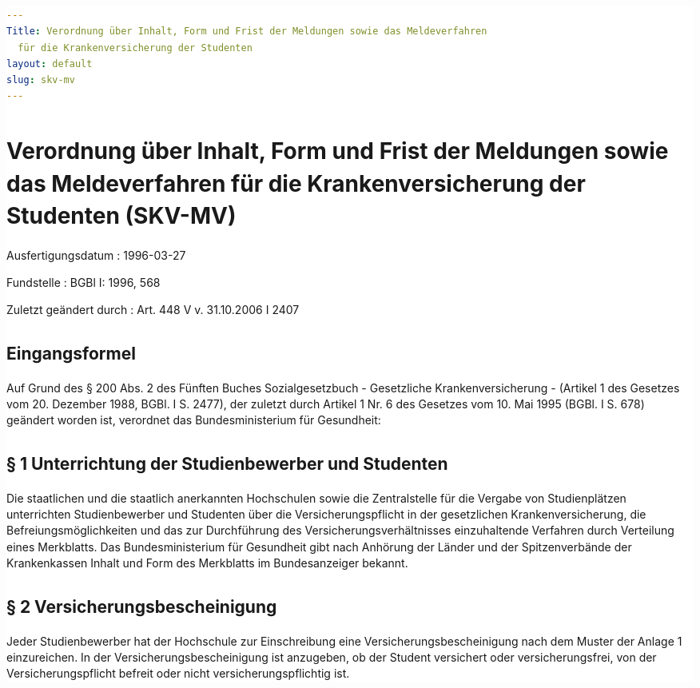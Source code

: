 ```yaml
---
Title: Verordnung über Inhalt, Form und Frist der Meldungen sowie das Meldeverfahren
  für die Krankenversicherung der Studenten
layout: default
slug: skv-mv
---
```


# Verordnung über Inhalt, Form und Frist der Meldungen sowie das Meldeverfahren für die Krankenversicherung der Studenten (SKV-MV)

Ausfertigungsdatum
:   1996-03-27

Fundstelle
:   BGBl I: 1996, 568

Zuletzt geändert durch
:   Art. 448 V v. 31.10.2006 I 2407


## Eingangsformel

Auf Grund des § 200 Abs. 2 des Fünften Buches Sozialgesetzbuch -
Gesetzliche Krankenversicherung - (Artikel 1 des Gesetzes vom 20.
Dezember 1988, BGBl. I S. 2477), der zuletzt durch Artikel 1 Nr. 6 des
Gesetzes vom 10. Mai 1995 (BGBl. I S. 678) geändert worden ist,
verordnet das Bundesministerium für Gesundheit:


## § 1 Unterrichtung der Studienbewerber und Studenten

Die staatlichen und die staatlich anerkannten Hochschulen sowie die
Zentralstelle für die Vergabe von Studienplätzen unterrichten
Studienbewerber und Studenten über die Versicherungspflicht in der
gesetzlichen Krankenversicherung, die Befreiungsmöglichkeiten und das
zur Durchführung des Versicherungsverhältnisses einzuhaltende
Verfahren durch Verteilung eines Merkblatts. Das Bundesministerium für
Gesundheit gibt nach Anhörung der Länder und der Spitzenverbände der
Krankenkassen Inhalt und Form des Merkblatts im Bundesanzeiger
bekannt.


## § 2 Versicherungsbescheinigung

Jeder Studienbewerber hat der Hochschule zur Einschreibung eine
Versicherungsbescheinigung nach dem Muster der Anlage 1 einzureichen.
In der Versicherungsbescheinigung ist anzugeben, ob der Student
versichert oder versicherungsfrei, von der Versicherungspflicht
befreit oder nicht versicherungspflichtig ist.
